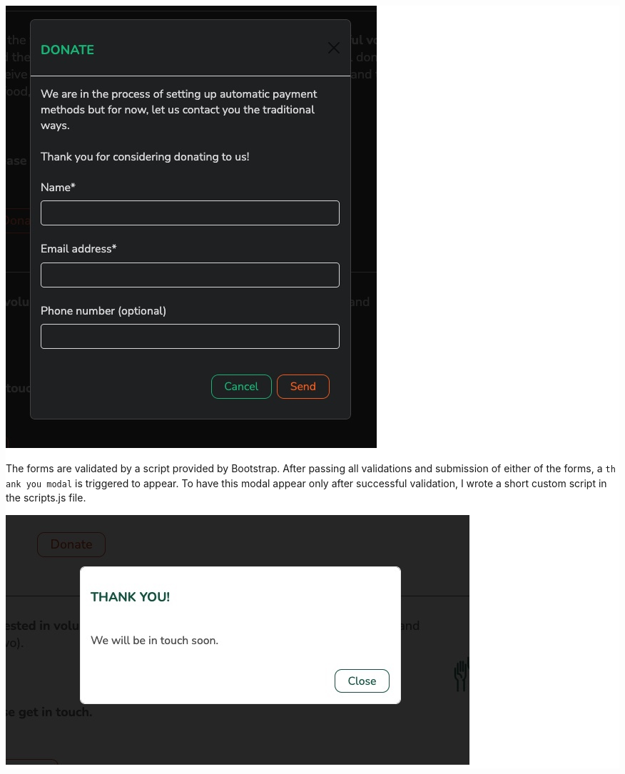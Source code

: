 ![donate-form-dark-mode](assets/images/readme-images/donate-form-dark-mode.jpeg)
<br>

The forms are validated by a script provided by Bootstrap. After passing all validations and submission of either of the forms, a `thank you modal` is triggered to appear. To have this modal appear only after successful validation, I wrote a short custom script in the scripts.js file.
<br>

![thank-you-modal-light-mode](assets/images/readme-images/thank-you-modal-light-mode.jpeg)
